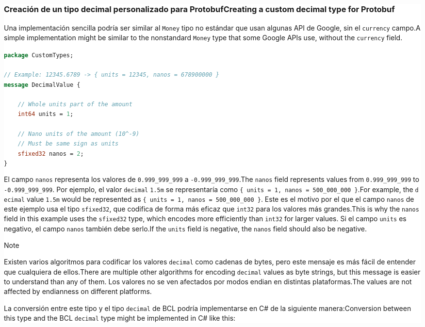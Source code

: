 ### <a name="creating-a-custom-decimal-type-for-protobuf"></a><span data-ttu-id="9d33c-166">Creación de un tipo decimal personalizado para Protobuf</span><span class="sxs-lookup"><span data-stu-id="9d33c-166">Creating a custom decimal type for Protobuf</span></span>

<span data-ttu-id="9d33c-167">Una implementación sencilla podría ser similar al `Money` tipo no estándar que usan algunas API de Google, sin el `currency` campo.</span><span class="sxs-lookup"><span data-stu-id="9d33c-167">A simple implementation might be similar to the nonstandard `Money` type that some Google APIs use, without the `currency` field.</span></span>

```protobuf
package CustomTypes;

// Example: 12345.6789 -> { units = 12345, nanos = 678900000 }
message DecimalValue {

    // Whole units part of the amount
    int64 units = 1;

    // Nano units of the amount (10^-9)
    // Must be same sign as units
    sfixed32 nanos = 2;
}
```

<span data-ttu-id="9d33c-168">El campo `nanos` representa los valores de `0.999_999_999` a `-0.999_999_999`.</span><span class="sxs-lookup"><span data-stu-id="9d33c-168">The `nanos` field represents values from `0.999_999_999` to `-0.999_999_999`.</span></span> <span data-ttu-id="9d33c-169">Por ejemplo, el valor `decimal` `1.5m` se representaría como `{ units = 1, nanos = 500_000_000 }`.</span><span class="sxs-lookup"><span data-stu-id="9d33c-169">For example, the `decimal` value `1.5m` would be represented as `{ units = 1, nanos = 500_000_000 }`.</span></span> <span data-ttu-id="9d33c-170">Este es el motivo por el que el campo `nanos` de este ejemplo usa el tipo `sfixed32`, que codifica de forma más eficaz que `int32` para los valores más grandes.</span><span class="sxs-lookup"><span data-stu-id="9d33c-170">This is why the `nanos` field in this example uses the `sfixed32` type, which encodes more efficiently than `int32` for larger values.</span></span> <span data-ttu-id="9d33c-171">Si el campo `units` es negativo, el campo `nanos` también debe serlo.</span><span class="sxs-lookup"><span data-stu-id="9d33c-171">If the `units` field is negative, the `nanos` field should also be negative.</span></span>

> [!NOTE]
> <span data-ttu-id="9d33c-172">Existen varios algoritmos para codificar los valores `decimal` como cadenas de bytes, pero este mensaje es más fácil de entender que cualquiera de ellos.</span><span class="sxs-lookup"><span data-stu-id="9d33c-172">There are multiple other algorithms for encoding `decimal` values as byte strings, but this message is easier to understand than any of them.</span></span> <span data-ttu-id="9d33c-173">Los valores no se ven afectados por modos endian en distintas plataformas.</span><span class="sxs-lookup"><span data-stu-id="9d33c-173">The values are not affected by endianness on different platforms.</span></span>

<span data-ttu-id="9d33c-174">La conversión entre este tipo y el tipo `decimal` de BCL podría implementarse en C# de la siguiente manera:</span><span class="sxs-lookup"><span data-stu-id="9d33c-174">Conversion between this type and the BCL `decimal` type might be implemented in C# like this:</span></span>
